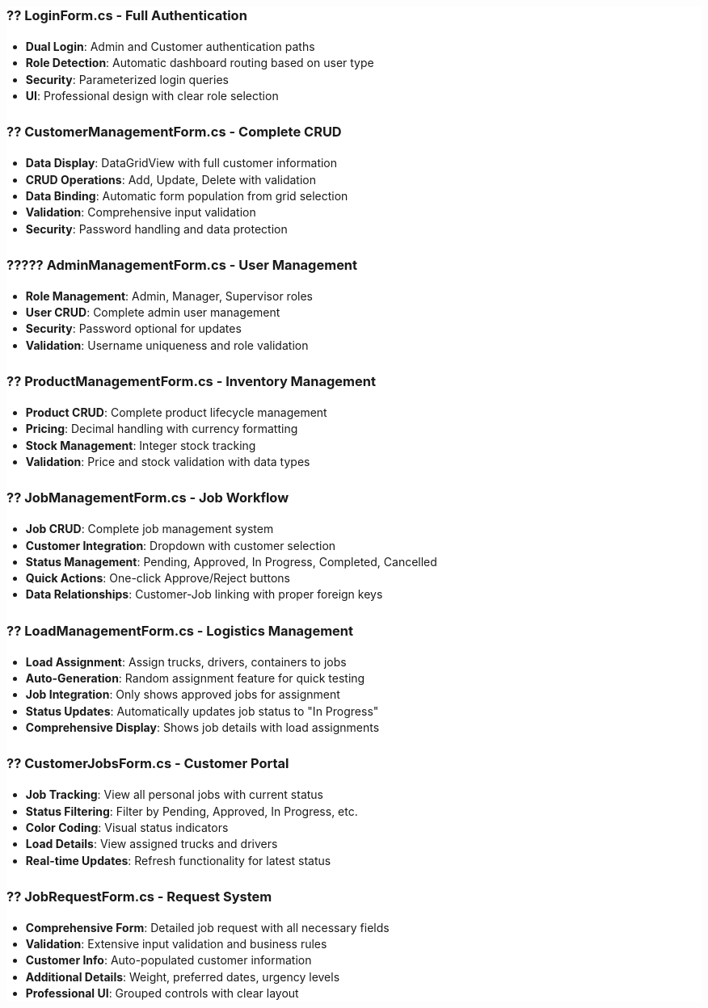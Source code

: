 ### ?? **LoginForm.cs** - Full Authentication
- **Dual Login**: Admin and Customer authentication paths
- **Role Detection**: Automatic dashboard routing based on user type
- **Security**: Parameterized login queries
- **UI**: Professional design with clear role selection

### ?? **CustomerManagementForm.cs** - Complete CRUD
- **Data Display**: DataGridView with full customer information
- **CRUD Operations**: Add, Update, Delete with validation
- **Data Binding**: Automatic form population from grid selection
- **Validation**: Comprehensive input validation
- **Security**: Password handling and data protection

### ????? **AdminManagementForm.cs** - User Management
- **Role Management**: Admin, Manager, Supervisor roles
- **User CRUD**: Complete admin user management
- **Security**: Password optional for updates
- **Validation**: Username uniqueness and role validation

### ?? **ProductManagementForm.cs** - Inventory Management
- **Product CRUD**: Complete product lifecycle management
- **Pricing**: Decimal handling with currency formatting
- **Stock Management**: Integer stock tracking
- **Validation**: Price and stock validation with data types

### ?? **JobManagementForm.cs** - Job Workflow
- **Job CRUD**: Complete job management system
- **Customer Integration**: Dropdown with customer selection
- **Status Management**: Pending, Approved, In Progress, Completed, Cancelled
- **Quick Actions**: One-click Approve/Reject buttons
- **Data Relationships**: Customer-Job linking with proper foreign keys

### ?? **LoadManagementForm.cs** - Logistics Management
- **Load Assignment**: Assign trucks, drivers, containers to jobs
- **Auto-Generation**: Random assignment feature for quick testing
- **Job Integration**: Only shows approved jobs for assignment
- **Status Updates**: Automatically updates job status to "In Progress"
- **Comprehensive Display**: Shows job details with load assignments

### ?? **CustomerJobsForm.cs** - Customer Portal
- **Job Tracking**: View all personal jobs with current status
- **Status Filtering**: Filter by Pending, Approved, In Progress, etc.
- **Color Coding**: Visual status indicators
- **Load Details**: View assigned trucks and drivers
- **Real-time Updates**: Refresh functionality for latest status

### ?? **JobRequestForm.cs** - Request System
- **Comprehensive Form**: Detailed job request with all necessary fields
- **Validation**: Extensive input validation and business rules
- **Customer Info**: Auto-populated customer information
- **Additional Details**: Weight, preferred dates, urgency levels
- **Professional UI**: Grouped controls with clear layout
